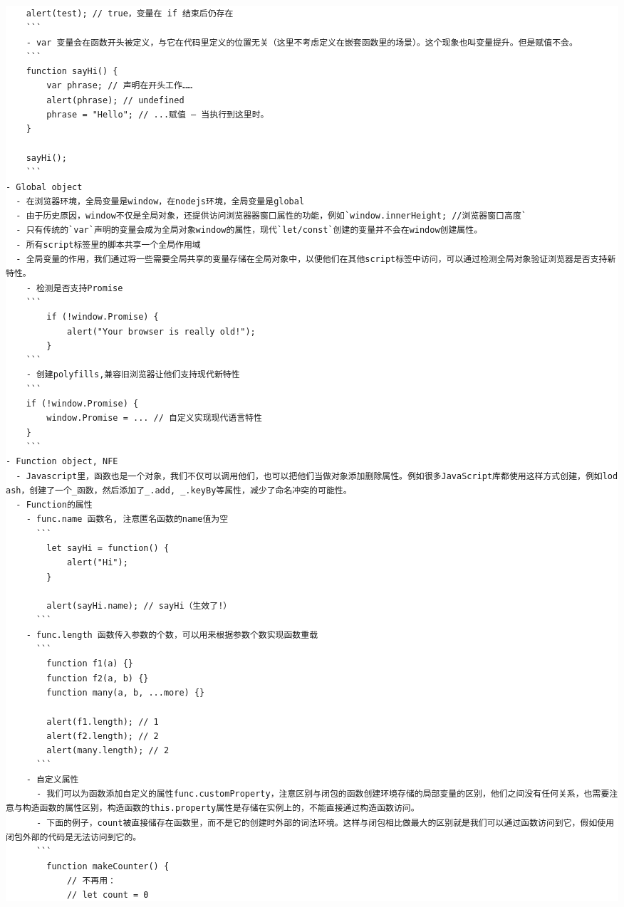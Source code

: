         alert(test); // true，变量在 if 结束后仍存在        
        ```
        - var 变量会在函数开头被定义，与它在代码里定义的位置无关（这里不考虑定义在嵌套函数里的场景）。这个现象也叫变量提升。但是赋值不会。
        ```
        function sayHi() {
            var phrase; // 声明在开头工作……
            alert(phrase); // undefined
            phrase = "Hello"; // ...赋值 — 当执行到这里时。
        }

        sayHi();        
        ```
    - Global object
      - 在浏览器环境，全局变量是window，在nodejs环境，全局变量是global
      - 由于历史原因，window不仅是全局对象，还提供访问浏览器器窗口属性的功能，例如`window.innerHeight; //浏览器窗口高度`
      - 只有传统的`var`声明的变量会成为全局对象window的属性，现代`let/const`创建的变量并不会在window创建属性。
      - 所有script标签里的脚本共享一个全局作用域
      - 全局变量的作用，我们通过将一些需要全局共享的变量存储在全局对象中，以便他们在其他script标签中访问，可以通过检测全局对象验证浏览器是否支持新特性。
        - 检测是否支持Promise
        ```
            if (!window.Promise) {
                alert("Your browser is really old!");
            }   
        ```
        - 创建polyfills,兼容旧浏览器让他们支持现代新特性
        ```
        if (!window.Promise) {
            window.Promise = ... // 自定义实现现代语言特性
        }        
        ```
    - Function object, NFE
      - Javascript里，函数也是一个对象，我们不仅可以调用他们，也可以把他们当做对象添加删除属性。例如很多JavaScript库都使用这样方式创建，例如lodash，创建了一个_函数，然后添加了_.add, _.keyBy等属性，减少了命名冲突的可能性。
      - Function的属性
        - func.name 函数名, 注意匿名函数的name值为空
          ```
            let sayHi = function() {
                alert("Hi");
            }

            alert(sayHi.name); // sayHi（生效了!）
          ```
        - func.length 函数传入参数的个数，可以用来根据参数个数实现函数重载
          ```
            function f1(a) {}
            function f2(a, b) {}
            function many(a, b, ...more) {}

            alert(f1.length); // 1
            alert(f2.length); // 2
            alert(many.length); // 2
          ```
        - 自定义属性
          - 我们可以为函数添加自定义的属性func.customProperty，注意区别与闭包的函数创建环境存储的局部变量的区别，他们之间没有任何关系，也需要注意与构造函数的属性区别，构造函数的this.property属性是存储在实例上的，不能直接通过构造函数访问。
          - 下面的例子，count被直接储存在函数里，而不是它的创建时外部的词法环境。这样与闭包相比做最大的区别就是我们可以通过函数访问到它，假如使用闭包外部的代码是无法访问到它的。
          ```
            function makeCounter() {
                // 不再用：
                // let count = 0
